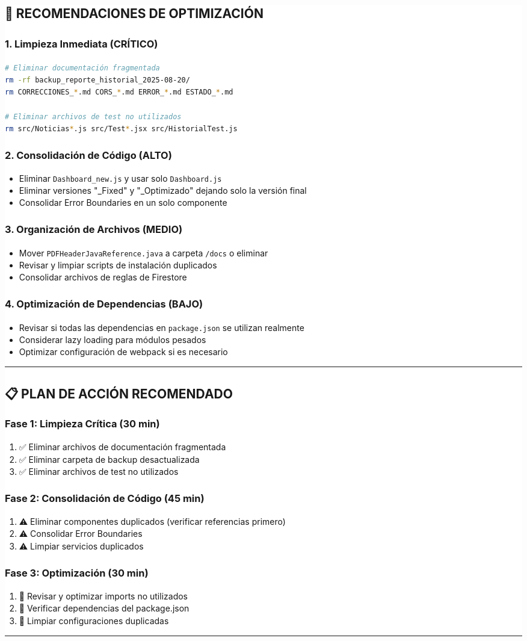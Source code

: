 
## 🚀 RECOMENDACIONES DE OPTIMIZACIÓN

### 1. **Limpieza Inmediata (CRÍTICO)**
```bash
# Eliminar documentación fragmentada
rm -rf backup_reporte_historial_2025-08-20/
rm CORRECCIONES_*.md CORS_*.md ERROR_*.md ESTADO_*.md

# Eliminar archivos de test no utilizados
rm src/Noticias*.js src/Test*.jsx src/HistorialTest.js
```

### 2. **Consolidación de Código (ALTO)**
- Eliminar `Dashboard_new.js` y usar solo `Dashboard.js`
- Eliminar versiones "_Fixed" y "_Optimizado" dejando solo la versión final
- Consolidar Error Boundaries en un solo componente

### 3. **Organización de Archivos (MEDIO)**
- Mover `PDFHeaderJavaReference.java` a carpeta `/docs` o eliminar
- Revisar y limpiar scripts de instalación duplicados
- Consolidar archivos de reglas de Firestore

### 4. **Optimización de Dependencias (BAJO)**
- Revisar si todas las dependencias en `package.json` se utilizan realmente
- Considerar lazy loading para módulos pesados
- Optimizar configuración de webpack si es necesario

---

## 📋 PLAN DE ACCIÓN RECOMENDADO

### Fase 1: Limpieza Crítica (30 min)
1. ✅ Eliminar archivos de documentación fragmentada
2. ✅ Eliminar carpeta de backup desactualizada
3. ✅ Eliminar archivos de test no utilizados

### Fase 2: Consolidación de Código (45 min)
1. ⚠️ Eliminar componentes duplicados (verificar referencias primero)
2. ⚠️ Consolidar Error Boundaries
3. ⚠️ Limpiar servicios duplicados

### Fase 3: Optimización (30 min)
1. 📝 Revisar y optimizar imports no utilizados
2. 📝 Verificar dependencias del package.json
3. 📝 Limpiar configuraciones duplicadas

---
